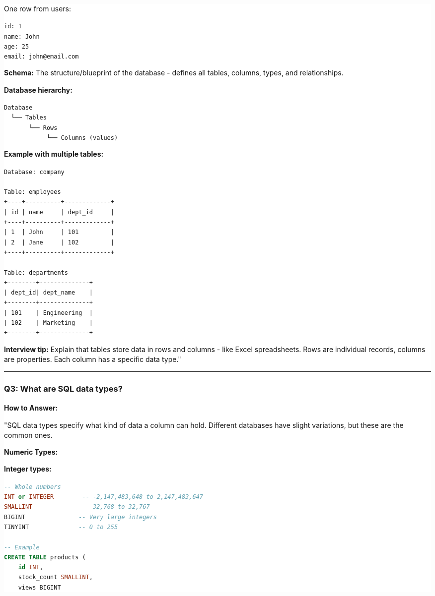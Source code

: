 One row from users:
```
id: 1
name: John
age: 25
email: john@email.com
```

**Schema:**
The structure/blueprint of the database - defines all tables, columns, types, and relationships.

**Database hierarchy:**

```
Database
  └── Tables
       └── Rows
            └── Columns (values)
```

**Example with multiple tables:**

```
Database: company

Table: employees
+----+----------+-------------+
| id | name     | dept_id     |
+----+----------+-------------+
| 1  | John     | 101         |
| 2  | Jane     | 102         |
+----+----------+-------------+

Table: departments
+--------+--------------+
| dept_id| dept_name    |
+--------+--------------+
| 101    | Engineering  |
| 102    | Marketing    |
+--------+--------------+
```

**Interview tip:** Explain that tables store data in rows and columns - like Excel spreadsheets. Rows are individual records, columns are properties. Each column has a specific data type."

---

### Q3: What are SQL data types?

**How to Answer:**

"SQL data types specify what kind of data a column can hold. Different databases have slight variations, but these are the common ones.

**Numeric Types:**

**Integer types:**
```sql
-- Whole numbers
INT or INTEGER        -- -2,147,483,648 to 2,147,483,647
SMALLINT             -- -32,768 to 32,767
BIGINT               -- Very large integers
TINYINT              -- 0 to 255

-- Example
CREATE TABLE products (
    id INT,
    stock_count SMALLINT,
    views BIGINT
```